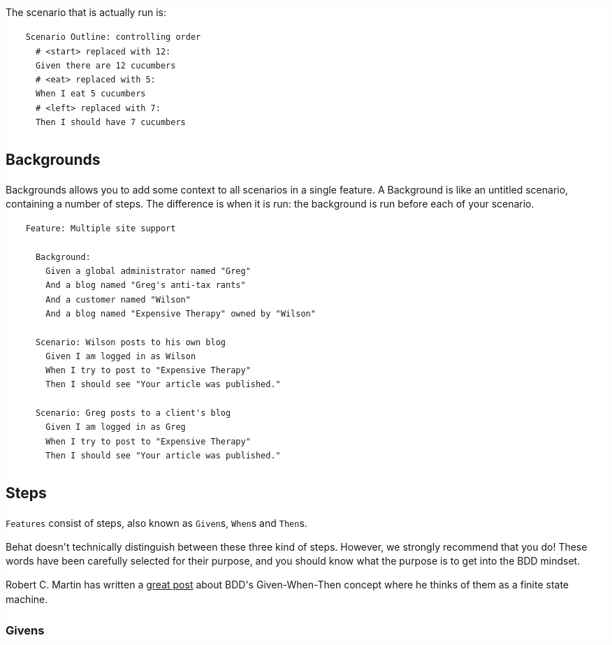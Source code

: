 The scenario that is actually run is:

```gherkin
    Scenario Outline: controlling order
      # <start> replaced with 12:
      Given there are 12 cucumbers
      # <eat> replaced with 5:
      When I eat 5 cucumbers
      # <left> replaced with 7:
      Then I should have 7 cucumbers
```

## Backgrounds

Backgrounds allows you to add some context to all scenarios in a single
feature. A Background is like an untitled scenario, containing a number of
steps. The difference is when it is run: the background is run before each of
your scenario.

```gherkin
    Feature: Multiple site support

      Background:
        Given a global administrator named "Greg"
        And a blog named "Greg's anti-tax rants"
        And a customer named "Wilson"
        And a blog named "Expensive Therapy" owned by "Wilson"

      Scenario: Wilson posts to his own blog
        Given I am logged in as Wilson
        When I try to post to "Expensive Therapy"
        Then I should see "Your article was published."

      Scenario: Greg posts to a client's blog
        Given I am logged in as Greg
        When I try to post to "Expensive Therapy"
        Then I should see "Your article was published."
```

## Steps

`Features` consist of steps, also known as `Given`s, `When`s and `Then`s.

Behat doesn't technically distinguish between these three kind of steps.
However, we strongly recommend that you do! These words have been carefully
selected for their purpose, and you should know what the purpose is to get into
the BDD mindset.

Robert C. Martin has written a [great post](https://sites.google.com/site/unclebobconsultingllc/the-truth-about-bdd)
about BDD's Given-When-Then concept where he thinks of them as a finite state
machine.

### Givens
